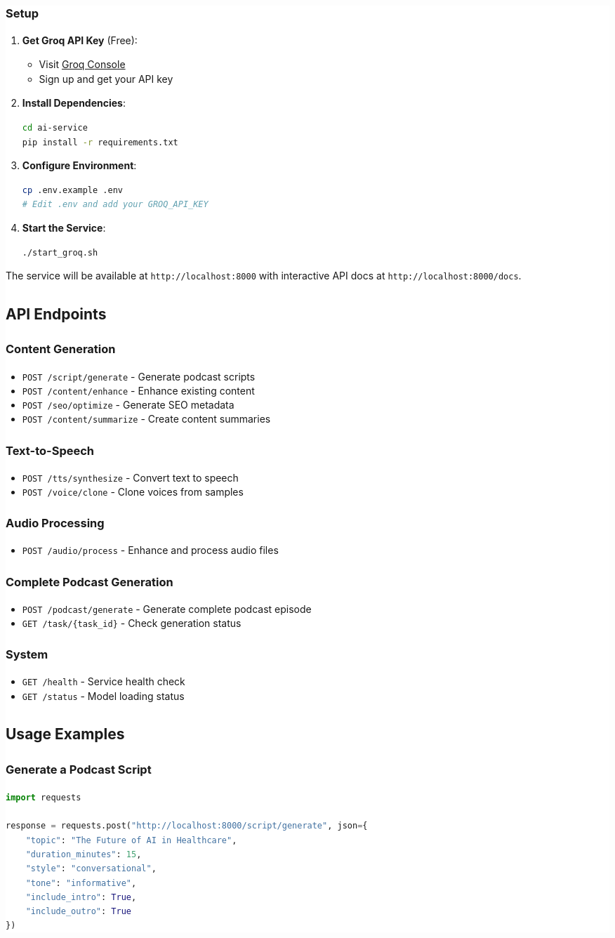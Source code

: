 ### Setup
1. **Get Groq API Key** (Free):
   - Visit [Groq Console](https://console.groq.com)
   - Sign up and get your API key

2. **Install Dependencies**:
   ```bash
   cd ai-service
   pip install -r requirements.txt
   ```

3. **Configure Environment**:
   ```bash
   cp .env.example .env
   # Edit .env and add your GROQ_API_KEY
   ```

4. **Start the Service**:
   ```bash
   ./start_groq.sh
   ```

The service will be available at `http://localhost:8000` with interactive API docs at `http://localhost:8000/docs`.

## API Endpoints

### Content Generation
- `POST /script/generate` - Generate podcast scripts
- `POST /content/enhance` - Enhance existing content
- `POST /seo/optimize` - Generate SEO metadata
- `POST /content/summarize` - Create content summaries

### Text-to-Speech
- `POST /tts/synthesize` - Convert text to speech
- `POST /voice/clone` - Clone voices from samples

### Audio Processing
- `POST /audio/process` - Enhance and process audio files

### Complete Podcast Generation
- `POST /podcast/generate` - Generate complete podcast episode
- `GET /task/{task_id}` - Check generation status

### System
- `GET /health` - Service health check
- `GET /status` - Model loading status

## Usage Examples

### Generate a Podcast Script
```python
import requests

response = requests.post("http://localhost:8000/script/generate", json={
    "topic": "The Future of AI in Healthcare",
    "duration_minutes": 15,
    "style": "conversational",
    "tone": "informative",
    "include_intro": True,
    "include_outro": True
})

```